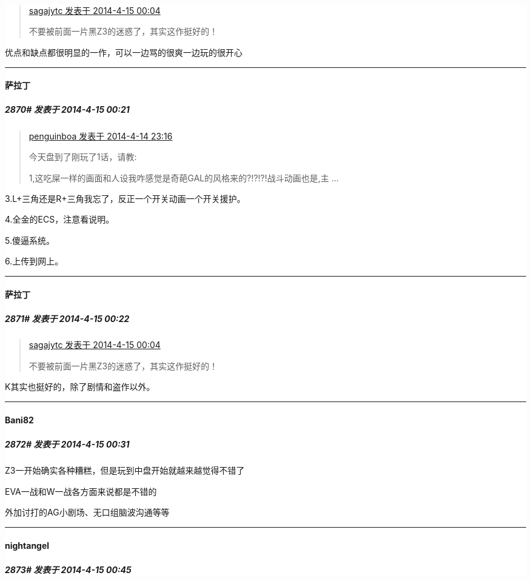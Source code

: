 
<blockquote><a href="httphttps://bbs.saraba1st.com/2b/forum.php?mod=redirect&amp;goto=findpost&amp;pid=25081432&amp;ptid=981916" target="_blank">sagajytc 发表于 2014-4-15 00:04</a>

不要被前面一片黑Z3的迷惑了，其实这作挺好的！</blockquote>
优点和缺点都很明显的一作，可以一边骂的很爽一边玩的很开心


-----

####  萨拉丁  
##### 2870#       发表于 2014-4-15 00:21


<blockquote><a href="httphttps://bbs.saraba1st.com/2b/forum.php?mod=redirect&amp;goto=findpost&amp;pid=25081084&amp;ptid=981916" target="_blank">penguinboa 发表于 2014-4-14 23:16</a>

今天盘到了刚玩了1话，请教:

1,这吃屎一样的画面和人设我咋感觉是奇葩GAL的风格来的?!?!?!战斗动画也是,主 ...</blockquote>
3.L+三角还是R+三角我忘了，反正一个开关动画一个开关援护。

4.全金的ECS，注意看说明。

5.傻逼系统。

6.上传到网上。


-----

####  萨拉丁  
##### 2871#       发表于 2014-4-15 00:22


<blockquote><a href="httphttps://bbs.saraba1st.com/2b/forum.php?mod=redirect&amp;goto=findpost&amp;pid=25081432&amp;ptid=981916" target="_blank">sagajytc 发表于 2014-4-15 00:04</a>

不要被前面一片黑Z3的迷惑了，其实这作挺好的！</blockquote>
K其实也挺好的，除了剧情和盗作以外。


-----

####  Bani82  
##### 2872#       发表于 2014-4-15 00:31


Z3一开始确实各种糟糕，但是玩到中盘开始就越来越觉得不错了

EVA一战和W一战各方面来说都是不错的

外加讨打的AG小剧场、无口组脑波沟通等等


-----

####  nightangel  
##### 2873#       发表于 2014-4-15 00:45

